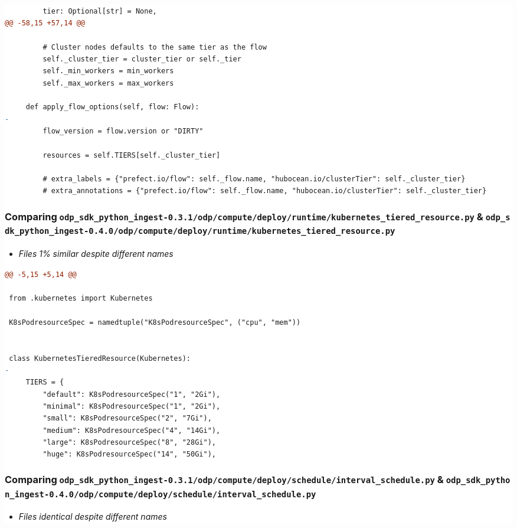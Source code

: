 ```diff
         tier: Optional[str] = None,
@@ -58,15 +57,14 @@
 
         # Cluster nodes defaults to the same tier as the flow
         self._cluster_tier = cluster_tier or self._tier
         self._min_workers = min_workers
         self._max_workers = max_workers
 
     def apply_flow_options(self, flow: Flow):
-
         flow_version = flow.version or "DIRTY"
 
         resources = self.TIERS[self._cluster_tier]
 
         # extra_labels = {"prefect.io/flow": self._flow.name, "hubocean.io/clusterTier": self._cluster_tier}
         # extra_annotations = {"prefect.io/flow": self._flow.name, "hubocean.io/clusterTier": self._cluster_tier}
```

### Comparing `odp_sdk_python_ingest-0.3.1/odp/compute/deploy/runtime/kubernetes_tiered_resource.py` & `odp_sdk_python_ingest-0.4.0/odp/compute/deploy/runtime/kubernetes_tiered_resource.py`

 * *Files 1% similar despite different names*

```diff
@@ -5,15 +5,14 @@
 
 from .kubernetes import Kubernetes
 
 K8sPodresourceSpec = namedtuple("K8sPodresourceSpec", ("cpu", "mem"))
 
 
 class KubernetesTieredResource(Kubernetes):
-
     TIERS = {
         "default": K8sPodresourceSpec("1", "2Gi"),
         "minimal": K8sPodresourceSpec("1", "2Gi"),
         "small": K8sPodresourceSpec("2", "7Gi"),
         "medium": K8sPodresourceSpec("4", "14Gi"),
         "large": K8sPodresourceSpec("8", "28Gi"),
         "huge": K8sPodresourceSpec("14", "50Gi"),
```

### Comparing `odp_sdk_python_ingest-0.3.1/odp/compute/deploy/schedule/interval_schedule.py` & `odp_sdk_python_ingest-0.4.0/odp/compute/deploy/schedule/interval_schedule.py`

 * *Files identical despite different names*
